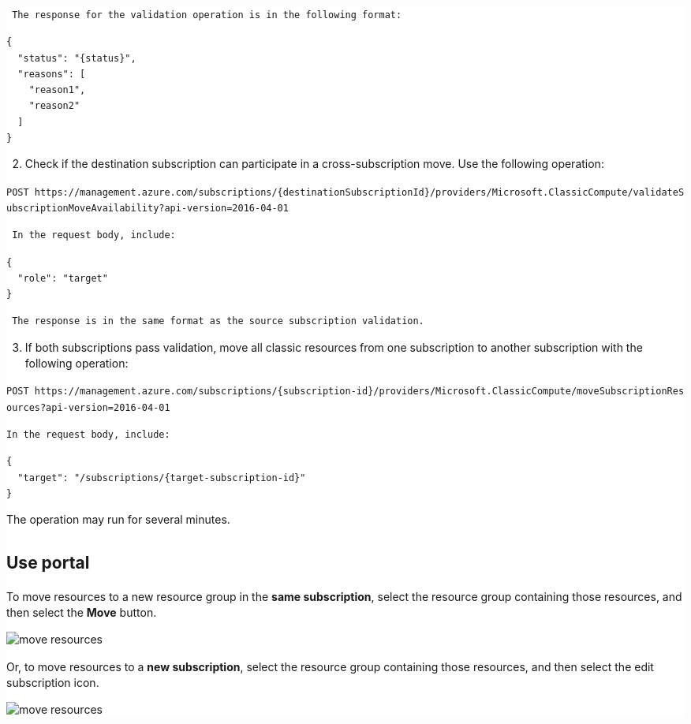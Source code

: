      The response for the validation operation is in the following format:

  ``` 
  {
    "status": "{status}",
    "reasons": [
      "reason1",
      "reason2"
    ]
  }
  ```

2. Check if the destination subscription can participate in a cross-subscription move. Use the following operation:

  ``` 
  POST https://management.azure.com/subscriptions/{destinationSubscriptionId}/providers/Microsoft.ClassicCompute/validateSubscriptionMoveAvailability?api-version=2016-04-01
  ```

     In the request body, include:

  ``` 
  {
    "role": "target"
  }
  ```
   
     The response is in the same format as the source subscription validation.
3. If both subscriptions pass validation, move all classic resources from one subscription to another subscription with the following operation:

  ``` 
  POST https://management.azure.com/subscriptions/{subscription-id}/providers/Microsoft.ClassicCompute/moveSubscriptionResources?api-version=2016-04-01
  ```

    In the request body, include:

  ``` 
  {
    "target": "/subscriptions/{target-subscription-id}"
  }
  ```

The operation may run for several minutes. 

## Use portal
To move resources to a new resource group in the **same subscription**, select the resource group containing those resources, and then select the **Move** button.

![move resources](./media/resource-group-move-resources/edit-rg-icon.png)

Or, to move resources to a **new subscription**, select the resource group containing those resources, and then select the edit subscription icon.

![move resources](./media/resource-group-move-resources/change-subscription.png)
